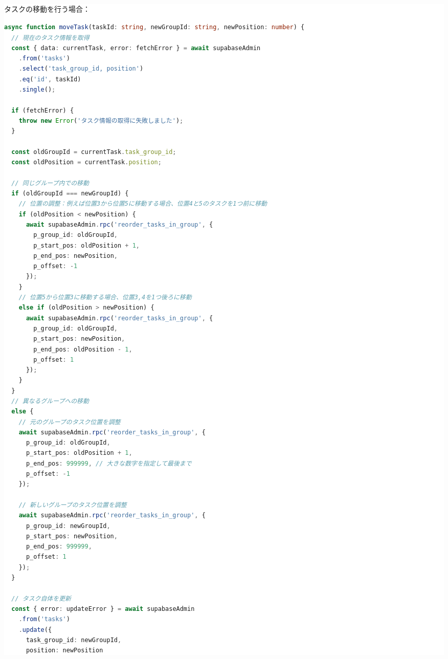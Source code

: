 タスクの移動を行う場合：

```typescript
async function moveTask(taskId: string, newGroupId: string, newPosition: number) {
  // 現在のタスク情報を取得
  const { data: currentTask, error: fetchError } = await supabaseAdmin
    .from('tasks')
    .select('task_group_id, position')
    .eq('id', taskId)
    .single();

  if (fetchError) {
    throw new Error('タスク情報の取得に失敗しました');
  }

  const oldGroupId = currentTask.task_group_id;
  const oldPosition = currentTask.position;

  // 同じグループ内での移動
  if (oldGroupId === newGroupId) {
    // 位置の調整：例えば位置3から位置5に移動する場合、位置4と5のタスクを1つ前に移動
    if (oldPosition < newPosition) {
      await supabaseAdmin.rpc('reorder_tasks_in_group', {
        p_group_id: oldGroupId,
        p_start_pos: oldPosition + 1,
        p_end_pos: newPosition,
        p_offset: -1
      });
    } 
    // 位置5から位置3に移動する場合、位置3,4を1つ後ろに移動
    else if (oldPosition > newPosition) {
      await supabaseAdmin.rpc('reorder_tasks_in_group', {
        p_group_id: oldGroupId,
        p_start_pos: newPosition,
        p_end_pos: oldPosition - 1,
        p_offset: 1
      });
    }
  } 
  // 異なるグループへの移動
  else {
    // 元のグループのタスク位置を調整
    await supabaseAdmin.rpc('reorder_tasks_in_group', {
      p_group_id: oldGroupId,
      p_start_pos: oldPosition + 1,
      p_end_pos: 999999, // 大きな数字を指定して最後まで
      p_offset: -1
    });

    // 新しいグループのタスク位置を調整
    await supabaseAdmin.rpc('reorder_tasks_in_group', {
      p_group_id: newGroupId,
      p_start_pos: newPosition,
      p_end_pos: 999999,
      p_offset: 1
    });
  }

  // タスク自体を更新
  const { error: updateError } = await supabaseAdmin
    .from('tasks')
    .update({
      task_group_id: newGroupId,
      position: newPosition
```